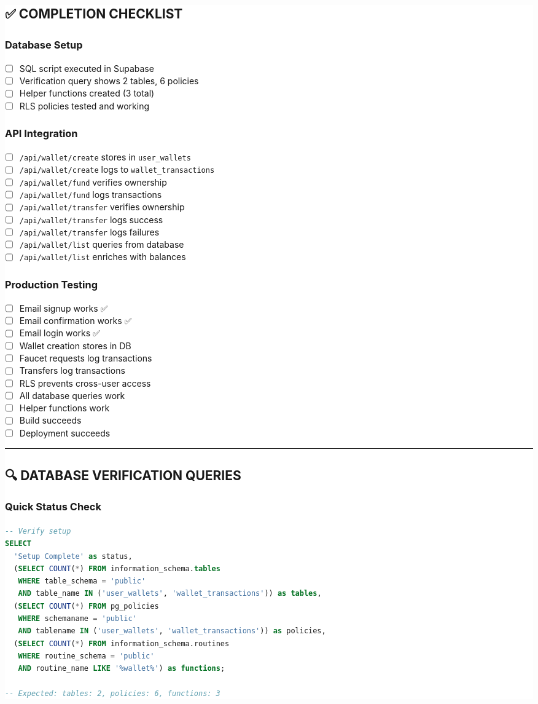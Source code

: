 
## ✅ COMPLETION CHECKLIST

### Database Setup
- [ ] SQL script executed in Supabase
- [ ] Verification query shows 2 tables, 6 policies
- [ ] Helper functions created (3 total)
- [ ] RLS policies tested and working

### API Integration
- [ ] `/api/wallet/create` stores in `user_wallets`
- [ ] `/api/wallet/create` logs to `wallet_transactions`
- [ ] `/api/wallet/fund` verifies ownership
- [ ] `/api/wallet/fund` logs transactions
- [ ] `/api/wallet/transfer` verifies ownership
- [ ] `/api/wallet/transfer` logs success
- [ ] `/api/wallet/transfer` logs failures
- [ ] `/api/wallet/list` queries from database
- [ ] `/api/wallet/list` enriches with balances

### Production Testing
- [ ] Email signup works ✅
- [ ] Email confirmation works ✅
- [ ] Email login works ✅
- [ ] Wallet creation stores in DB
- [ ] Faucet requests log transactions
- [ ] Transfers log transactions
- [ ] RLS prevents cross-user access
- [ ] All database queries work
- [ ] Helper functions work
- [ ] Build succeeds
- [ ] Deployment succeeds

---

## 🔍 DATABASE VERIFICATION QUERIES

### Quick Status Check
```sql
-- Verify setup
SELECT 
  'Setup Complete' as status,
  (SELECT COUNT(*) FROM information_schema.tables 
   WHERE table_schema = 'public' 
   AND table_name IN ('user_wallets', 'wallet_transactions')) as tables,
  (SELECT COUNT(*) FROM pg_policies 
   WHERE schemaname = 'public' 
   AND tablename IN ('user_wallets', 'wallet_transactions')) as policies,
  (SELECT COUNT(*) FROM information_schema.routines 
   WHERE routine_schema = 'public' 
   AND routine_name LIKE '%wallet%') as functions;

-- Expected: tables: 2, policies: 6, functions: 3
```
